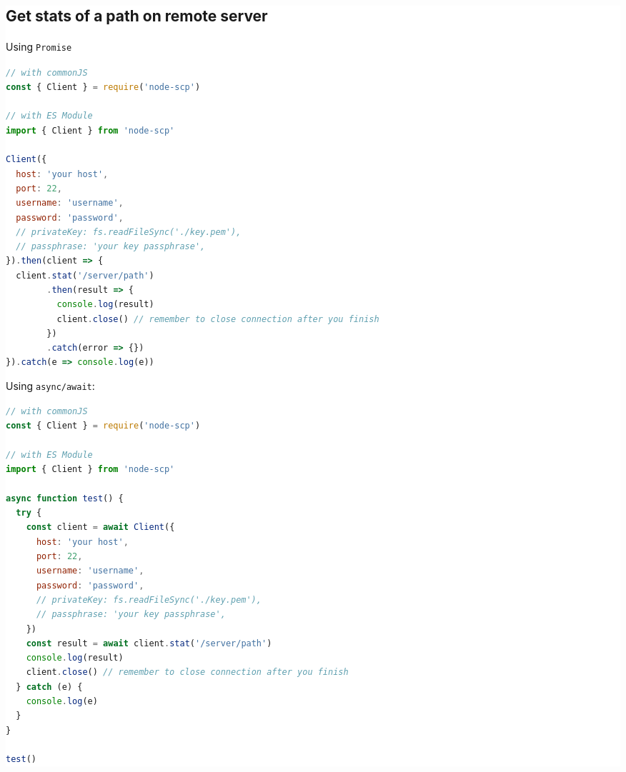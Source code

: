 ## Get stats of a path on remote server
Using `Promise`
```js
// with commonJS
const { Client } = require('node-scp')

// with ES Module
import { Client } from 'node-scp'

Client({
  host: 'your host',
  port: 22,
  username: 'username',
  password: 'password',
  // privateKey: fs.readFileSync('./key.pem'),
  // passphrase: 'your key passphrase',
}).then(client => {
  client.stat('/server/path')
        .then(result => {
          console.log(result)
          client.close() // remember to close connection after you finish
        })
        .catch(error => {})
}).catch(e => console.log(e))
```

Using `async/await`:
```js
// with commonJS
const { Client } = require('node-scp')

// with ES Module
import { Client } from 'node-scp'

async function test() {
  try {
    const client = await Client({
      host: 'your host',
      port: 22,
      username: 'username',
      password: 'password',
      // privateKey: fs.readFileSync('./key.pem'),
      // passphrase: 'your key passphrase',
    })
    const result = await client.stat('/server/path')
    console.log(result)
    client.close() // remember to close connection after you finish
  } catch (e) {
    console.log(e)
  }
}

test()
```
